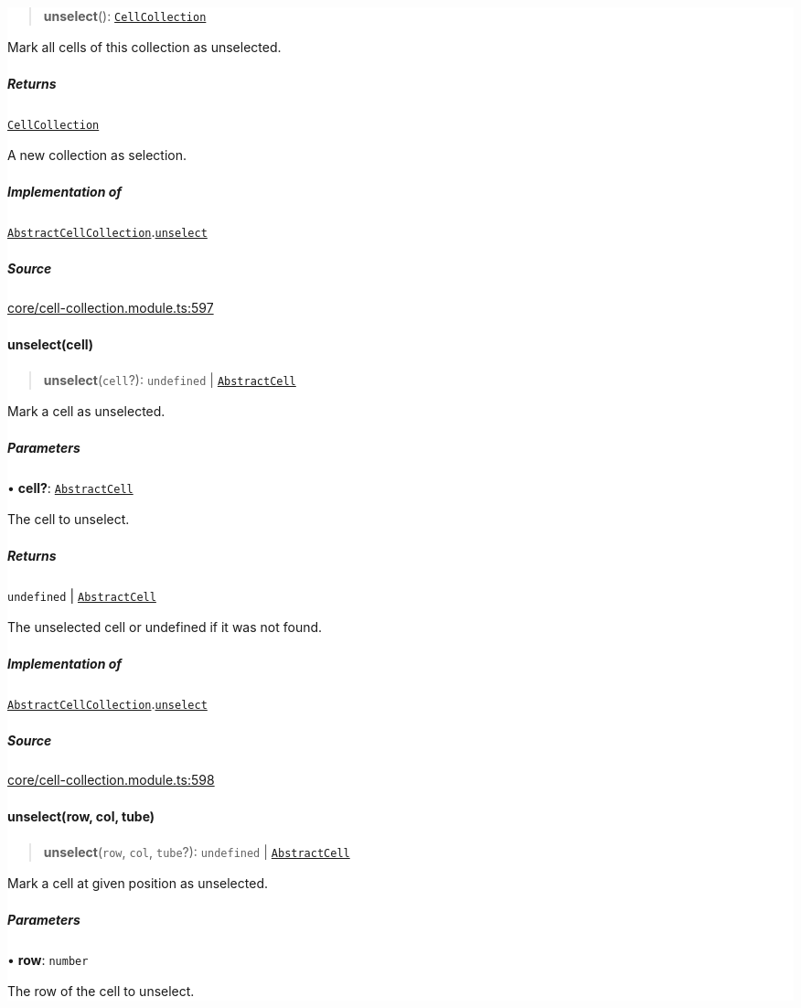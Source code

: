 > **unselect**(): [`CellCollection`](CellCollection.md)

Mark all cells of this collection as unselected.

##### Returns

[`CellCollection`](CellCollection.md)

A new collection as selection.

##### Implementation of

[`AbstractCellCollection`](AbstractCellCollection.md).[`unselect`](AbstractCellCollection.md#unselect)

##### Source

[core/cell-collection.module.ts:597](https://github.com/benoitlahoz/cell-collection/blob/90d2a7b2a31a3dd80adcbf1669c3269d51abfb08/src/core/cell-collection.module.ts#L597)

#### unselect(cell)

> **unselect**(`cell`?): `undefined` \| [`AbstractCell`](AbstractCell.md)

Mark a cell as unselected.

##### Parameters

• **cell?**: [`AbstractCell`](AbstractCell.md)

The cell to unselect.

##### Returns

`undefined` \| [`AbstractCell`](AbstractCell.md)

The unselected cell or undefined if it was not found.

##### Implementation of

[`AbstractCellCollection`](AbstractCellCollection.md).[`unselect`](AbstractCellCollection.md#unselect)

##### Source

[core/cell-collection.module.ts:598](https://github.com/benoitlahoz/cell-collection/blob/90d2a7b2a31a3dd80adcbf1669c3269d51abfb08/src/core/cell-collection.module.ts#L598)

#### unselect(row, col, tube)

> **unselect**(`row`, `col`, `tube`?): `undefined` \| [`AbstractCell`](AbstractCell.md)

Mark a cell at given position as unselected.

##### Parameters

• **row**: `number`

The row of the cell to unselect.
